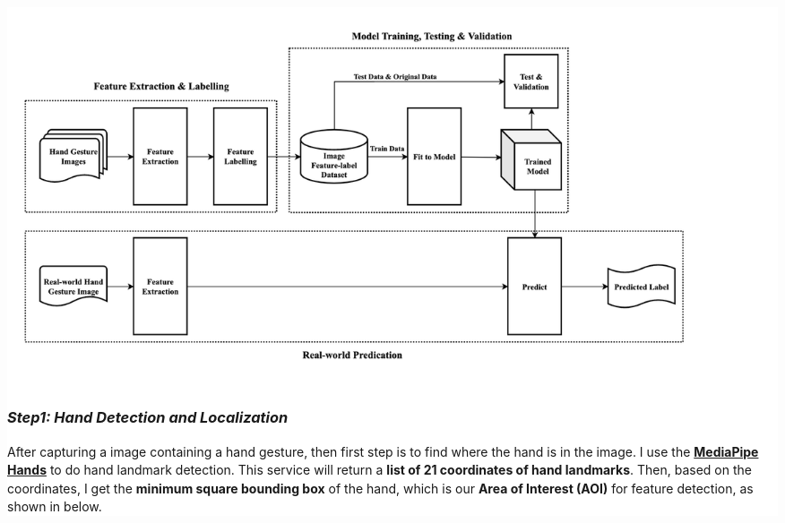 <img width = "90%" src="./img/2.png">

### ***Step1: Hand Detection and Localization***
After capturing a image containing a hand gesture, then first step is to find where the hand is in the image. I use the **[MediaPipe Hands](https://google.github.io/mediapipe/solutions/hands.html)** to do hand landmark detection. This service will return a **list of 21 coordinates of hand landmarks**. Then, based on the coordinates, I get the **minimum square bounding box** of the hand, which is our **Area of Interest (AOI)** for feature detection, as shown in below.
